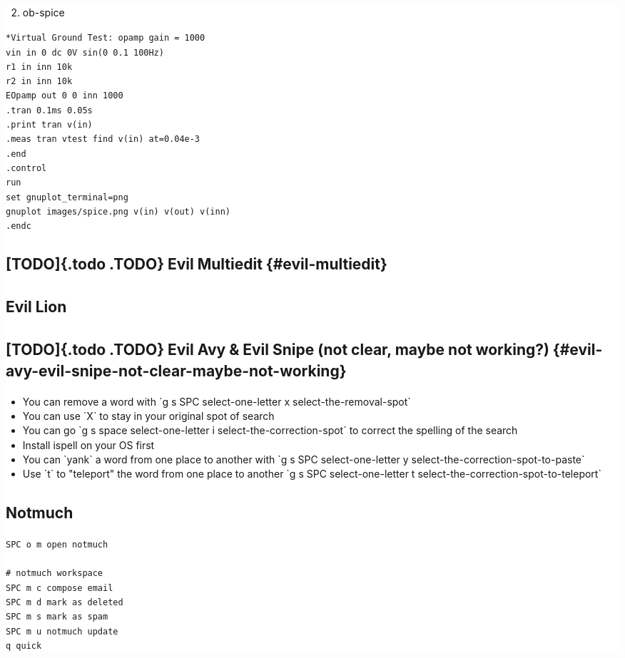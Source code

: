 2. ob-spice

 ``` {.spice results="drawer" exports="both"}
 *Virtual Ground Test: opamp gain = 1000
 vin in 0 dc 0V sin(0 0.1 100Hz)
 r1 in inn 10k
 r2 in inn 10k
 EOpamp out 0 0 inn 1000
 .tran 0.1ms 0.05s
 .print tran v(in)
 .meas tran vtest find v(in) at=0.04e-3
 .end
 .control
 run
 set gnuplot_terminal=png
 gnuplot images/spice.png v(in) v(out) v(inn)
 .endc
 ```

## [TODO]{.todo .TODO} Evil Multiedit {#evil-multiedit}

## Evil Lion

## [TODO]{.todo .TODO} Evil Avy & Evil Snipe (not clear, maybe not working?) {#evil-avy-evil-snipe-not-clear-maybe-not-working}

- You can remove a word with \`g s SPC select-one-letter x
 select-the-removal-spot\`
 - You can use \`X\` to stay in your original spot of search
- You can go \`g s space select-one-letter i
 select-the-correction-spot\` to correct the spelling of the search
 - Install ispell on your OS first
- You can \`yank\` a word from one place to another with \`g s SPC
 select-one-letter y select-the-correction-spot-to-paste\`
- Use \`t\` to \"teleport\" the word from one place to another \`g s
 SPC select-one-letter t select-the-correction-spot-to-teleport\`

## Notmuch

``` example
SPC o m open notmuch

# notmuch workspace
SPC m c compose email
SPC m d mark as deleted
SPC m s mark as spam
SPC m u notmuch update
q quick
```
